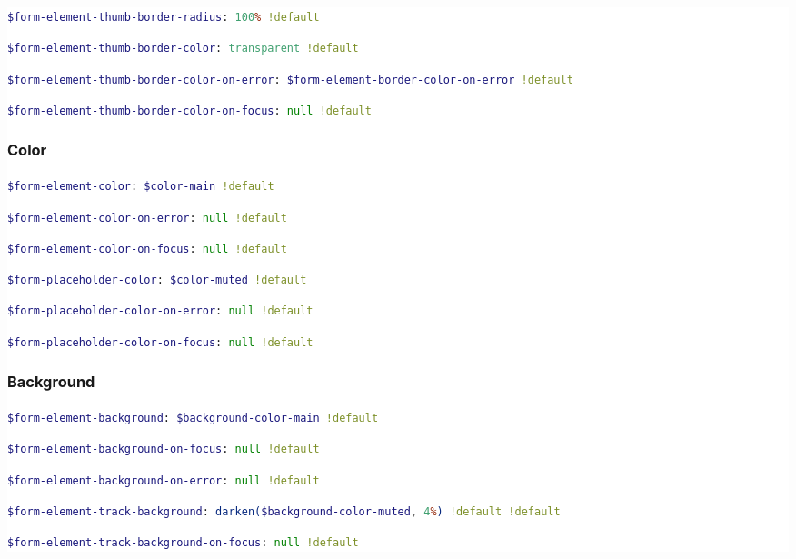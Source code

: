 ``` sass
$form-element-thumb-border-radius: 100% !default
```

``` sass
$form-element-thumb-border-color: transparent !default
```

``` sass
$form-element-thumb-border-color-on-error: $form-element-border-color-on-error !default
```

``` sass
$form-element-thumb-border-color-on-focus: null !default
```

### Color

``` sass
$form-element-color: $color-main !default
```

``` sass
$form-element-color-on-error: null !default
```

``` sass
$form-element-color-on-focus: null !default
```

``` sass
$form-placeholder-color: $color-muted !default
```

``` sass
$form-placeholder-color-on-error: null !default
```

``` sass
$form-placeholder-color-on-focus: null !default
```

### Background

``` sass
$form-element-background: $background-color-main !default
```

``` sass
$form-element-background-on-focus: null !default
```

``` sass
$form-element-background-on-error: null !default
```

``` sass
$form-element-track-background: darken($background-color-muted, 4%) !default !default
```

``` sass
$form-element-track-background-on-focus: null !default
```
